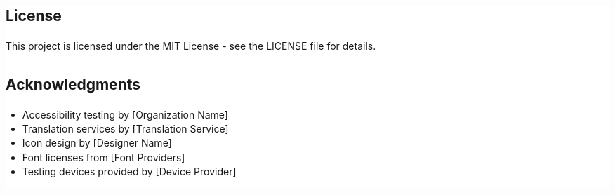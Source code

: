 ## License

This project is licensed under the MIT License - see the [LICENSE](LICENSE) file for details.

## Acknowledgments

- Accessibility testing by [Organization Name]
- Translation services by [Translation Service]
- Icon design by [Designer Name]
- Font licenses from [Font Providers]
- Testing devices provided by [Device Provider]

---


